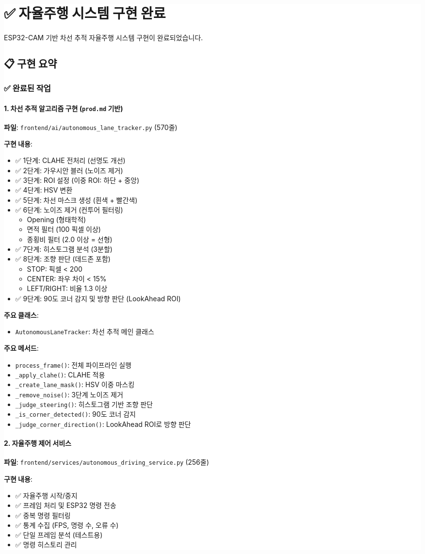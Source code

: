 # ✅ 자율주행 시스템 구현 완료

ESP32-CAM 기반 차선 추적 자율주행 시스템 구현이 완료되었습니다.

## 📋 구현 요약

### ✅ 완료된 작업

#### 1. 차선 추적 알고리즘 구현 (`prod.md` 기반)

**파일**: `frontend/ai/autonomous_lane_tracker.py` (570줄)

**구현 내용**:
- ✅ 1단계: CLAHE 전처리 (선명도 개선)
- ✅ 2단계: 가우시안 블러 (노이즈 제거)
- ✅ 3단계: ROI 설정 (이중 ROI: 하단 + 중앙)
- ✅ 4단계: HSV 변환
- ✅ 5단계: 차선 마스크 생성 (흰색 + 빨간색)
- ✅ 6단계: 노이즈 제거 (컨투어 필터링)
  - Opening (형태학적)
  - 면적 필터 (100 픽셀 이상)
  - 종횡비 필터 (2.0 이상 = 선형)
- ✅ 7단계: 히스토그램 분석 (3분할)
- ✅ 8단계: 조향 판단 (데드존 포함)
  - STOP: 픽셀 < 200
  - CENTER: 좌우 차이 < 15%
  - LEFT/RIGHT: 비율 1.3 이상
- ✅ 9단계: 90도 코너 감지 및 방향 판단 (LookAhead ROI)

**주요 클래스**:
- `AutonomousLaneTracker`: 차선 추적 메인 클래스

**주요 메서드**:
- `process_frame()`: 전체 파이프라인 실행
- `_apply_clahe()`: CLAHE 적용
- `_create_lane_mask()`: HSV 이중 마스킹
- `_remove_noise()`: 3단계 노이즈 제거
- `_judge_steering()`: 히스토그램 기반 조향 판단
- `_is_corner_detected()`: 90도 코너 감지
- `_judge_corner_direction()`: LookAhead ROI로 방향 판단

#### 2. 자율주행 제어 서비스

**파일**: `frontend/services/autonomous_driving_service.py` (256줄)

**구현 내용**:
- ✅ 자율주행 시작/중지
- ✅ 프레임 처리 및 ESP32 명령 전송
- ✅ 중복 명령 필터링
- ✅ 통계 수집 (FPS, 명령 수, 오류 수)
- ✅ 단일 프레임 분석 (테스트용)
- ✅ 명령 히스토리 관리
